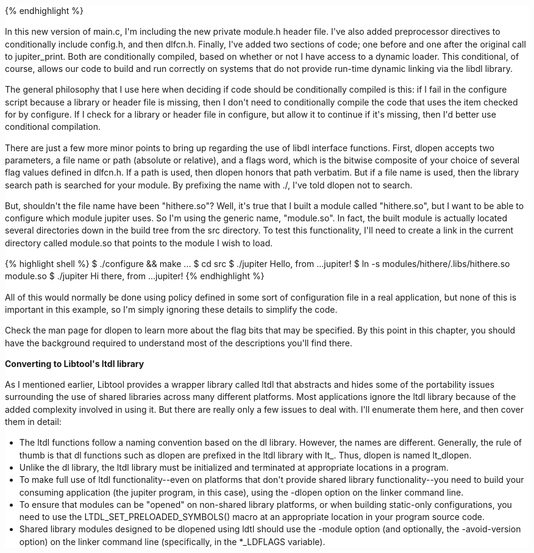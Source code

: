 {% endhighlight %}

In this new version of main.c, I'm including the new private module.h header file. I've also added preprocessor directives to conditionally include config.h, and then dlfcn.h. Finally, I've added two sections of code; one before and one after the original call to jupiter_print. Both are conditionally compiled, based on whether or not I have access to a dynamic loader. This conditional, of course, allows our code to build and run correctly on systems that do not provide run-time dynamic linking via the libdl library.

The general philosophy that I use here when deciding if code should be conditionally compiled is this: if I fail in the configure script because a library or header file is missing, then I don't need to conditionally compile the code that uses the item checked for by configure. If I check for a library or header file in configure, but allow it to continue if it's missing, then I'd better use conditional compilation.

There are just a few more minor points to bring up regarding the use of libdl interface functions. First, dlopen accepts two parameters, a file name or path (absolute or relative), and a flags word, which is the bitwise composite of your choice of several flag values defined in dlfcn.h. If a path is used, then dlopen honors that path verbatim. But if a file name is used, then the library search path is searched for your module. By prefixing the name with ./, I've told dlopen not to search.

But, shouldn't the file name have been "hithere.so"? Well, it's true that I built a module called "hithere.so", but I want to be able to configure which module jupiter uses. So I'm using the generic name, "module.so". In fact, the built module is actually located several directories down in the build tree from the src directory. To test this functionality, I'll need to create a link in the current directory called module.so that points to the module I wish to load.

{% highlight shell %}
$ ./configure && make
...
$ cd src
$ ./jupiter
Hello, from ...jupiter!
$ ln -s modules/hithere/.libs/hithere.so module.so
$ ./jupiter
Hi there, from ...jupiter!
{% endhighlight %}

All of this would normally be done using policy defined in some sort of configuration file in a real application, but none of this is important in this example, so I'm simply ignoring these details to simplify the code.

Check the man page for dlopen to learn more about the flag bits that may be specified. By this point in this chapter, you should have the background required to understand most of the descriptions you'll find there.

**Converting to Libtool's ltdl library**

As I mentioned earlier, Libtool provides a wrapper library called ltdl that abstracts and hides some of the portability issues surrounding the use of shared libraries across many different platforms. Most applications ignore the ltdl library because of the added complexity involved in using it. But there are really only a few issues to deal with. I'll enumerate them here, and then cover them in detail:

- The ltdl functions follow a naming convention based on the dl library. However, the names are different. Generally, the rule of thumb is that dl functions such as dlopen are prefixed in the ltdl library with lt_. Thus, dlopen is named lt_dlopen.
- Unlike the dl library, the ltdl library must be initialized and terminated at appropriate locations in a program.
- To make full use of ltdl functionality--even on platforms that don't provide shared library functionality--you need to build your consuming application (the jupiter program, in this case), using the -dlopen <modulename> option on the linker command line.
- To ensure that modules can be "opened" on non-shared library platforms, or when building static-only configurations, you need to use the LTDL_SET_PRELOADED_SYMBOLS() macro at an appropriate location in your program source code.
- Shared library modules designed to be dlopened using ldtl should use the -module option (and optionally, the -avoid-version option) on the linker command line (specifically, in the *_LDFLAGS variable).